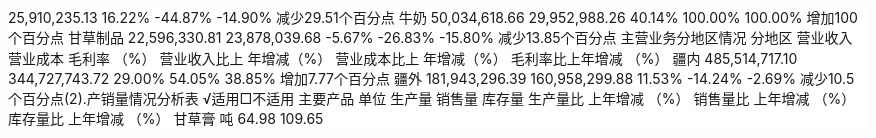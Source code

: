 25,910,235.13
16.22%
-44.87%
-14.90%
减少29.51个百分点
牛奶
50,034,618.66
29,952,988.26
40.14%
100.00%
100.00%
增加100个百分点
甘草制品
22,596,330.81
23,878,039.68
-5.67%
-26.83%
-15.80%
减少13.85个百分点
主营业务分地区情况
分地区
营业收入
营业成本
毛利率
（%）
营业收入比上
年增减（%）
营业成本比上
年增减（%）
毛利率比上年增减
（%）
疆内
485,514,717.10
344,727,743.72
29.00%
54.05%
38.85%
增加7.77个百分点
疆外
181,943,296.39
160,958,299.88
11.53%
-14.24%
-2.69%
减少10.5个百分点(2).产销量情况分析表
√适用□不适用
主要产品
单位
生产量
销售量
库存量
生产量比
上年增减
（%）
销售量比
上年增减
（%）
库存量比
上年增减
（%）
甘草膏
吨
64.98
109.65